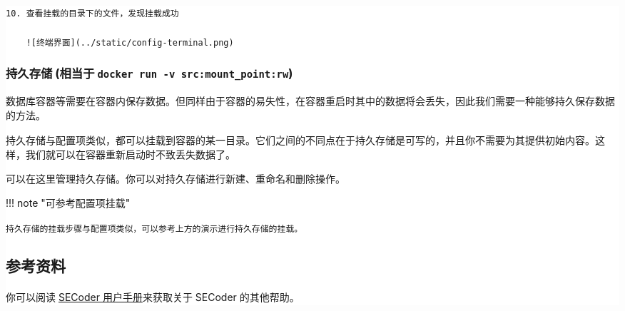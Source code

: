     10. 查看挂载的目录下的文件，发现挂载成功

        ![终端界面](../static/config-terminal.png)

### 持久存储 (相当于 `docker run -v src:mount_point:rw`)

数据库容器等需要在容器内保存数据。但同样由于容器的易失性，在容器重启时其中的数据将会丢失，因此我们需要一种能够持久保存数据的方法。

持久存储与配置项类似，都可以挂载到容器的某一目录。它们之间的不同点在于持久存储是可写的，并且你不需要为其提供初始内容。这样，我们就可以在容器重新启动时不致丢失数据了。

可以在这里管理持久存储。你可以对持久存储进行新建、重命名和删除操作。

!!! note "可参考配置项挂载"

    持久存储的挂载步骤与配置项类似，可以参考上方的演示进行持久存储的挂载。

## 参考资料

你可以阅读 [SECoder 用户手册](https://docs.secoder.net)来获取关于 SECoder 的其他帮助。